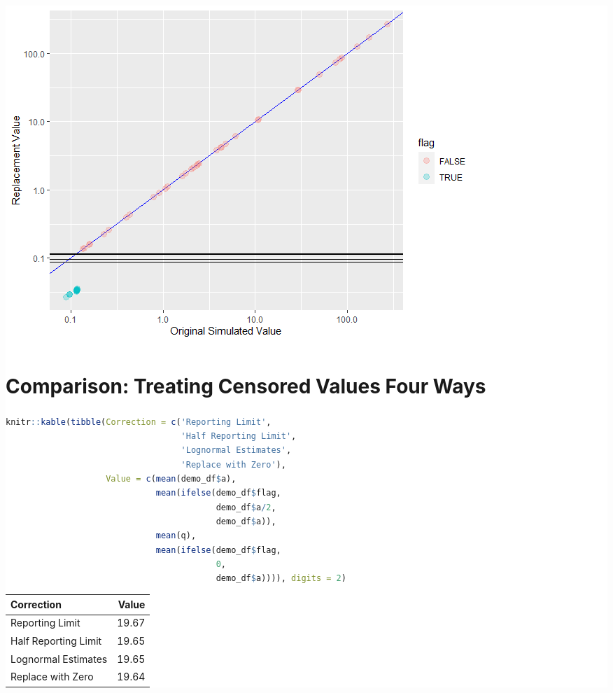 ![](Conditional_means_of_censored_distributions_files/figure-gfm/unnamed-chunk-5-1.png)

# Comparison: Treating Censored Values Four Ways

``` r
knitr::kable(tibble(Correction = c('Reporting Limit',
                                   'Half Reporting Limit',
                                   'Lognormal Estimates',
                                   'Replace with Zero'),
                    Value = c(mean(demo_df$a),
                              mean(ifelse(demo_df$flag,
                                          demo_df$a/2,
                                          demo_df$a)),
                              mean(q),
                              mean(ifelse(demo_df$flag,
                                          0,
                                          demo_df$a)))), digits = 2)
```

| Correction           | Value |
| :------------------- | ----: |
| Reporting Limit      | 19.67 |
| Half Reporting Limit | 19.65 |
| Lognormal Estimates  | 19.65 |
| Replace with Zero    | 19.64 |
